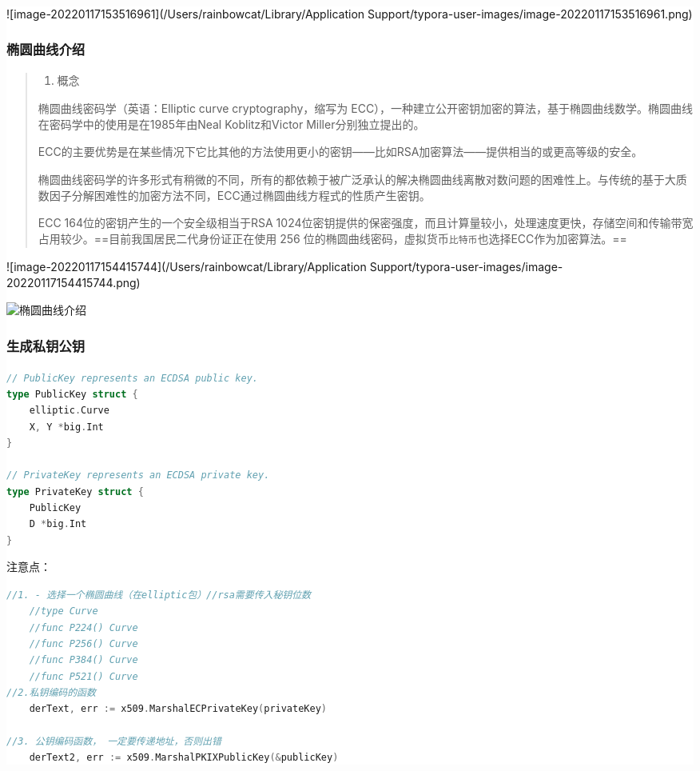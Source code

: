 ![image-20220117153516961](/Users/rainbowcat/Library/Application Support/typora-user-images/image-20220117153516961.png)

### 椭圆曲线介绍

> 1. 概念
>
> 椭圆曲线密码学（英语：Elliptic curve cryptography，缩写为 ECC），一种建立公开密钥加密的算法，基于椭圆曲线数学。椭圆曲线在密码学中的使用是在1985年由Neal Koblitz和Victor Miller分别独立提出的。
>
> ECC的主要优势是在某些情况下它比其他的方法使用更小的密钥——比如RSA加密算法——提供相当的或更高等级的安全。
>
> 椭圆曲线密码学的许多形式有稍微的不同，所有的都依赖于被广泛承认的解决椭圆曲线离散对数问题的困难性上。与传统的基于大质数因子分解困难性的加密方法不同，ECC通过椭圆曲线方程式的性质产生密钥。
>
> ECC 164位的密钥产生的一个安全级相当于RSA 1024位密钥提供的保密强度，而且计算量较小，处理速度更快，存储空间和传输带宽占用较少。==目前我国居民二代身份证正在使用 256 位的椭圆曲线密码，虚拟货币`比特币`也选择ECC作为加密算法。==

![image-20220117154415744](/Users/rainbowcat/Library/Application Support/typora-user-images/image-20220117154415744.png)

![椭圆曲线介绍](/Users/rainbowcat/go语言学习资料/4天掌握GO语言密码学-用实践验证理论资料/day3/03-资料/椭圆曲线介绍.png)





### 生成私钥公钥

```go
// PublicKey represents an ECDSA public key.
type PublicKey struct {
	elliptic.Curve
	X, Y *big.Int
}

// PrivateKey represents an ECDSA private key.
type PrivateKey struct {
	PublicKey
	D *big.Int
}
```

注意点：

```go
//1. - 选择一个椭圆曲线（在elliptic包）//rsa需要传入秘钥位数
	//type Curve
	//func P224() Curve
	//func P256() Curve
	//func P384() Curve
	//func P521() Curve
//2.私钥编码的函数
	derText, err := x509.MarshalECPrivateKey(privateKey)

//3. 公钥编码函数， 一定要传递地址，否则出错
	derText2, err := x509.MarshalPKIXPublicKey(&publicKey)
```
